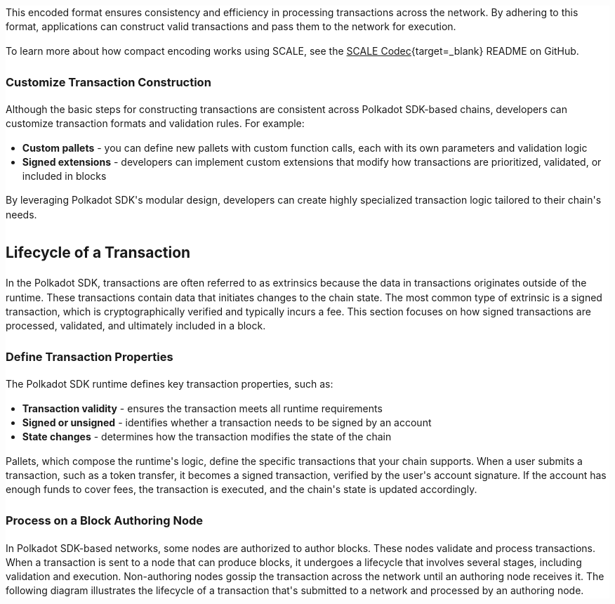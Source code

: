 This encoded format ensures consistency and efficiency in processing transactions across the network. By adhering to this format, applications can construct valid transactions and pass them to the network for execution.

To learn more about how compact encoding works using SCALE, see the [SCALE Codec](https://github.com/paritytech/parity-scale-codec){target=\_blank} README on GitHub.

### Customize Transaction Construction

Although the basic steps for constructing transactions are consistent across Polkadot SDK-based chains, developers can customize transaction formats and validation rules. For example:

- **Custom pallets** - you can define new pallets with custom function calls, each with its own parameters and validation logic
- **Signed extensions** - developers can implement custom extensions that modify how transactions are prioritized, validated, or included in blocks

By leveraging Polkadot SDK's modular design, developers can create highly specialized transaction logic tailored to their chain's needs.

## Lifecycle of a Transaction

In the Polkadot SDK, transactions are often referred to as extrinsics because the data in transactions originates outside of the runtime. These transactions contain data that initiates changes to the chain state. The most common type of extrinsic is a signed transaction, which is cryptographically verified and typically incurs a fee. This section focuses on how signed transactions are processed, validated, and ultimately included in a block.

### Define Transaction Properties

The Polkadot SDK runtime defines key transaction properties, such as:

- **Transaction validity** - ensures the transaction meets all runtime requirements
- **Signed or unsigned** - identifies whether a transaction needs to be signed by an account
- **State changes** - determines how the transaction modifies the state of the chain

Pallets, which compose the runtime's logic, define the specific transactions that your chain supports. When a user submits a transaction, such as a token transfer, it becomes a signed transaction, verified by the user's account signature. If the account has enough funds to cover fees, the transaction is executed, and the chain's state is updated accordingly.

### Process on a Block Authoring Node

In Polkadot SDK-based networks, some nodes are authorized to author blocks. These nodes validate and process transactions. When a transaction is sent to a node that can produce blocks, it undergoes a lifecycle that involves several stages, including validation and execution. Non-authoring nodes gossip the transaction across the network until an authoring node receives it. The following diagram illustrates the lifecycle of a transaction that's submitted to a network and processed by an authoring node.
